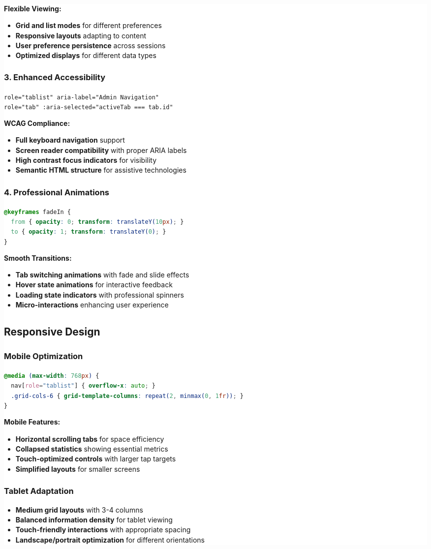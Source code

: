 **Flexible Viewing:**
- **Grid and list modes** for different preferences
- **Responsive layouts** adapting to content
- **User preference persistence** across sessions
- **Optimized displays** for different data types

### 3. Enhanced Accessibility
```vue
role="tablist" aria-label="Admin Navigation"
role="tab" :aria-selected="activeTab === tab.id"
```

**WCAG Compliance:**
- **Full keyboard navigation** support
- **Screen reader compatibility** with proper ARIA labels
- **High contrast focus indicators** for visibility
- **Semantic HTML structure** for assistive technologies

### 4. Professional Animations
```css
@keyframes fadeIn {
  from { opacity: 0; transform: translateY(10px); }
  to { opacity: 1; transform: translateY(0); }
}
```

**Smooth Transitions:**
- **Tab switching animations** with fade and slide effects
- **Hover state animations** for interactive feedback
- **Loading state indicators** with professional spinners
- **Micro-interactions** enhancing user experience

## Responsive Design

### Mobile Optimization
```css
@media (max-width: 768px) {
  nav[role="tablist"] { overflow-x: auto; }
  .grid-cols-6 { grid-template-columns: repeat(2, minmax(0, 1fr)); }
}
```

**Mobile Features:**
- **Horizontal scrolling tabs** for space efficiency
- **Collapsed statistics** showing essential metrics
- **Touch-optimized controls** with larger tap targets
- **Simplified layouts** for smaller screens

### Tablet Adaptation
- **Medium grid layouts** with 3-4 columns
- **Balanced information density** for tablet viewing
- **Touch-friendly interactions** with appropriate spacing
- **Landscape/portrait optimization** for different orientations
